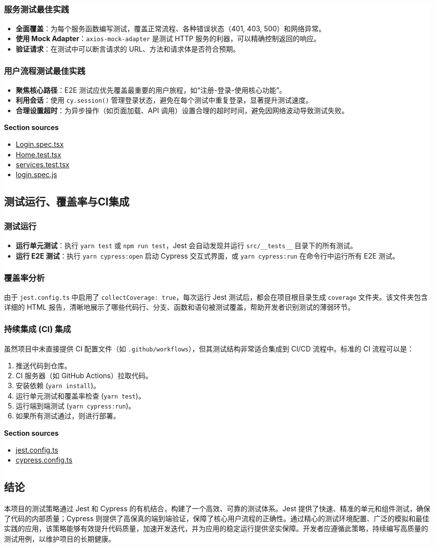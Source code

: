 ### 服务测试最佳实践
-   **全面覆盖**：为每个服务函数编写测试，覆盖正常流程、各种错误状态（401, 403, 500）和网络异常。
-   **使用 Mock Adapter**：`axios-mock-adapter` 是测试 HTTP 服务的利器，可以精确控制返回的响应。
-   **验证请求**：在测试中可以断言请求的 URL、方法和请求体是否符合预期。

### 用户流程测试最佳实践
-   **聚焦核心路径**：E2E 测试应优先覆盖最重要的用户旅程，如“注册-登录-使用核心功能”。
-   **利用会话**：使用 `cy.session()` 管理登录状态，避免在每个测试中重复登录，显著提升测试速度。
-   **合理设置超时**：为异步操作（如页面加载、API 调用）设置合理的超时时间，避免因网络波动导致测试失败。

**Section sources**
- [Login.spec.tsx](file://src/pages/User/Login.spec.tsx#L1-L84)
- [Home.test.tsx](file://src/__tests__/components/Home.test.tsx#L1-L248)
- [services.test.tsx](file://src/__tests__/services.test.tsx#L1-L354)
- [login.spec.js](file://cypress/e2e/login.spec.js#L1-L24)

## 测试运行、覆盖率与CI集成

### 测试运行
-   **运行单元测试**：执行 `yarn test` 或 `npm run test`，Jest 会自动发现并运行 `src/__tests__` 目录下的所有测试。
-   **运行 E2E 测试**：执行 `yarn cypress:open` 启动 Cypress 交互式界面，或 `yarn cypress:run` 在命令行中运行所有 E2E 测试。

### 覆盖率分析
由于 `jest.config.ts` 中启用了 `collectCoverage: true`，每次运行 Jest 测试后，都会在项目根目录生成 `coverage` 文件夹。该文件夹包含详细的 HTML 报告，清晰地展示了哪些代码行、分支、函数和语句被测试覆盖，帮助开发者识别测试的薄弱环节。

### 持续集成 (CI) 集成
虽然项目中未直接提供 CI 配置文件（如 `.github/workflows`），但其测试结构非常适合集成到 CI/CD 流程中。标准的 CI 流程可以是：
1.  推送代码到仓库。
2.  CI 服务器（如 GitHub Actions）拉取代码。
3.  安装依赖 (`yarn install`)。
4.  运行单元测试和覆盖率检查 (`yarn test`)。
5.  运行端到端测试 (`yarn cypress:run`)。
6.  如果所有测试通过，则进行部署。

**Section sources**
- [jest.config.ts](file://jest.config.ts#L1-L22)
- [cypress.config.ts](file://cypress.config.ts#L1-L23)

## 结论

本项目的测试策略通过 Jest 和 Cypress 的有机结合，构建了一个高效、可靠的测试体系。Jest 提供了快速、精准的单元和组件测试，确保了代码的内部质量；Cypress 则提供了高保真的端到端验证，保障了核心用户流程的正确性。通过精心的测试环境配置、广泛的模拟和最佳实践的应用，该策略能够有效提升代码质量，加速开发迭代，并为应用的稳定运行提供坚实保障。开发者应遵循此策略，持续编写高质量的测试用例，以维护项目的长期健康。